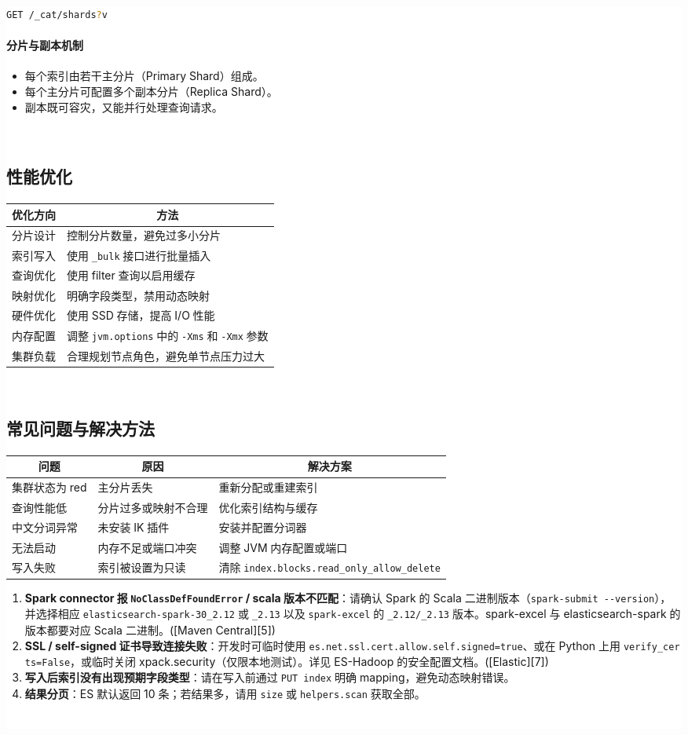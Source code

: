 ```bash
GET /_cat/shards?v
```

#### 分片与副本机制

* 每个索引由若干主分片（Primary Shard）组成。
* 每个主分片可配置多个副本分片（Replica Shard）。
* 副本既可容灾，又能并行处理查询请求。

<br>

## 性能优化

| 优化方向 | 方法                                     |
| ---- | -------------------------------------- |
| 分片设计 | 控制分片数量，避免过多小分片                         |
| 索引写入 | 使用 `_bulk` 接口进行批量插入                    |
| 查询优化 | 使用 filter 查询以启用缓存                      |
| 映射优化 | 明确字段类型，禁用动态映射                          |
| 硬件优化 | 使用 SSD 存储，提高 I/O 性能                    |
| 内存配置 | 调整 `jvm.options` 中的 `-Xms` 和 `-Xmx` 参数 |
| 集群负载 | 合理规划节点角色，避免单节点压力过大                     |

<br>

## 常见问题与解决方法

| 问题        | 原因         | 解决方案                                     |
| --------- | ---------- | ---------------------------------------- |
| 集群状态为 red | 主分片丢失      | 重新分配或重建索引                                |
| 查询性能低     | 分片过多或映射不合理 | 优化索引结构与缓存                                |
| 中文分词异常    | 未安装 IK 插件  | 安装并配置分词器                                 |
| 无法启动      | 内存不足或端口冲突  | 调整 JVM 内存配置或端口                           |
| 写入失败      | 索引被设置为只读   | 清除 `index.blocks.read_only_allow_delete` |

1. **Spark connector 报 `NoClassDefFoundError` / scala 版本不匹配**：请确认 Spark 的 Scala 二进制版本（`spark-submit --version`），并选择相应 `elasticsearch-spark-30_2.12` 或 `_2.13` 以及 `spark-excel` 的 `_2.12/_2.13` 版本。spark-excel 与 elasticsearch-spark 的版本都要对应 Scala 二进制。([Maven Central][5])
2. **SSL / self-signed 证书导致连接失败**：开发时可临时使用 `es.net.ssl.cert.allow.self.signed=true`、或在 Python 上用 `verify_certs=False`，或临时关闭 xpack.security（仅限本地测试）。详见 ES-Hadoop 的安全配置文档。([Elastic][7])
3. **写入后索引没有出现预期字段类型**：请在写入前通过 `PUT index` 明确 mapping，避免动态映射错误。
4. **结果分页**：ES 默认返回 10 条；若结果多，请用 `size` 或 `helpers.scan` 获取全部。


<br>
